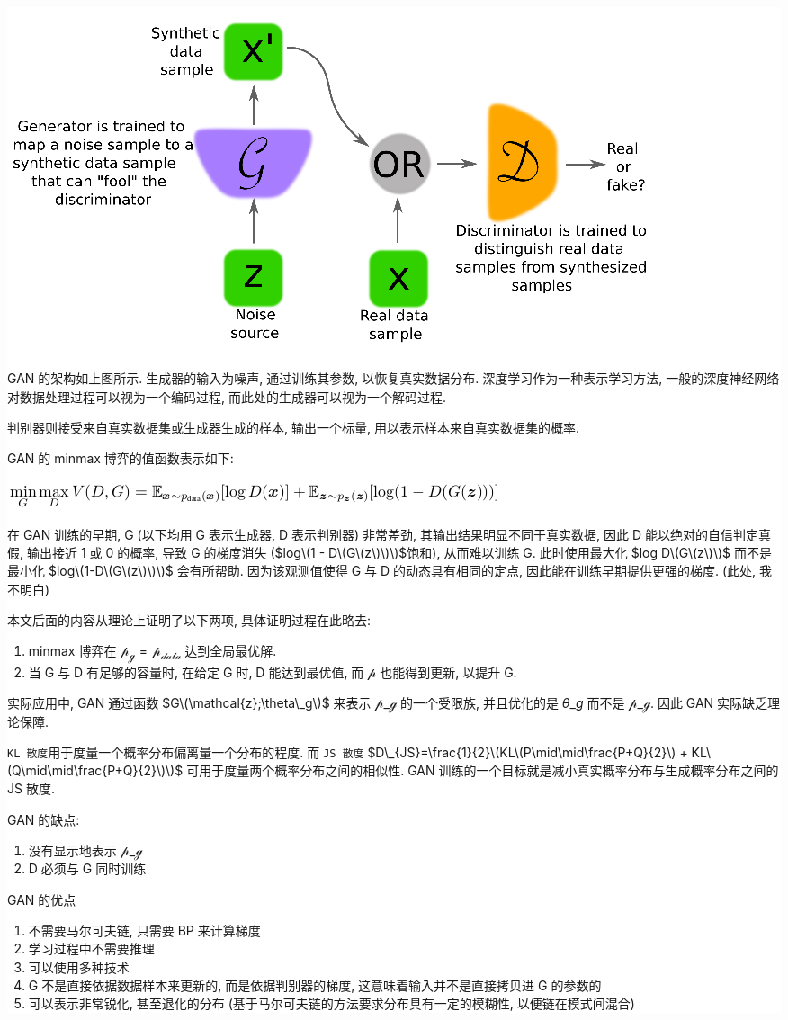 ![GAN architecture](../../.gitbook/assets/gan_architecture.png)

GAN 的架构如上图所示. 生成器的输入为噪声, 通过训练其参数, 以恢复真实数据分布. 深度学习作为一种表示学习方法, 一般的深度神经网络对数据处理过程可以视为一个编码过程, 而此处的生成器可以视为一个解码过程.

判别器则接受来自真实数据集或生成器生成的样本, 输出一个标量, 用以表示样本来自真实数据集的概率.

GAN 的 minmax 博弈的值函数表示如下:

![gan value function](../../.gitbook/assets/value_function.png)

在 GAN 训练的早期, G \(以下均用 G 表示生成器, D 表示判别器\) 非常差劲, 其输出结果明显不同于真实数据, 因此 D 能以绝对的自信判定真假, 输出接近 1 或 0 的概率, 导致 G 的梯度消失 \($log\(1 - D\(G\(z\)\)\)$饱和\), 从而难以训练 G. 此时使用最大化 $log D\(G\(z\)\)$ 而不是最小化 $log\(1-D\(G\(z\)\)\)$ 会有所帮助. 因为该观测值使得 G 与 D 的动态具有相同的定点, 因此能在训练早期提供更强的梯度. \(此处, 我不明白\)

本文后面的内容从理论上证明了以下两项, 具体证明过程在此略去:

1. minmax 博弈在 $\mathcal{p_g} = \mathcal{p_{data}}$ 达到全局最优解.
2. 当 G 与 D 有足够的容量时, 在给定 G 时, D 能达到最优值, 而 $\mathcal{p}$ 也能得到更新, 以提升 G.

实际应用中, GAN 通过函数 $G\(\mathcal{z};\theta\_g\)$ 来表示 $\mathcal{p\_g}$ 的一个受限族, 并且优化的是 $\theta\_g$ 而不是 $\mathcal{p\_g}$. 因此 GAN 实际缺乏理论保障.

`KL 散度`用于度量一个概率分布偏离量一个分布的程度. 而 `JS 散度` $D\_{JS}=\frac{1}{2}\(KL\(P\mid\mid\frac{P+Q}{2}\) + KL\(Q\mid\mid\frac{P+Q}{2}\)\)$ 可用于度量两个概率分布之间的相似性. GAN 训练的一个目标就是减小真实概率分布与生成概率分布之间的 JS 散度.

GAN 的缺点:

1. 没有显示地表示 $\mathcal{p\_g}$
2. D 必须与 G 同时训练

GAN 的优点

1. 不需要马尔可夫链, 只需要 BP 来计算梯度
2. 学习过程中不需要推理
3. 可以使用多种技术
4. G 不是直接依据数据样本来更新的, 而是依据判别器的梯度, 这意味着输入并不是直接拷贝进 G 的参数的
5. 可以表示非常锐化, 甚至退化的分布 \(基于马尔可夫链的方法要求分布具有一定的模糊性, 以便链在模式间混合\)
